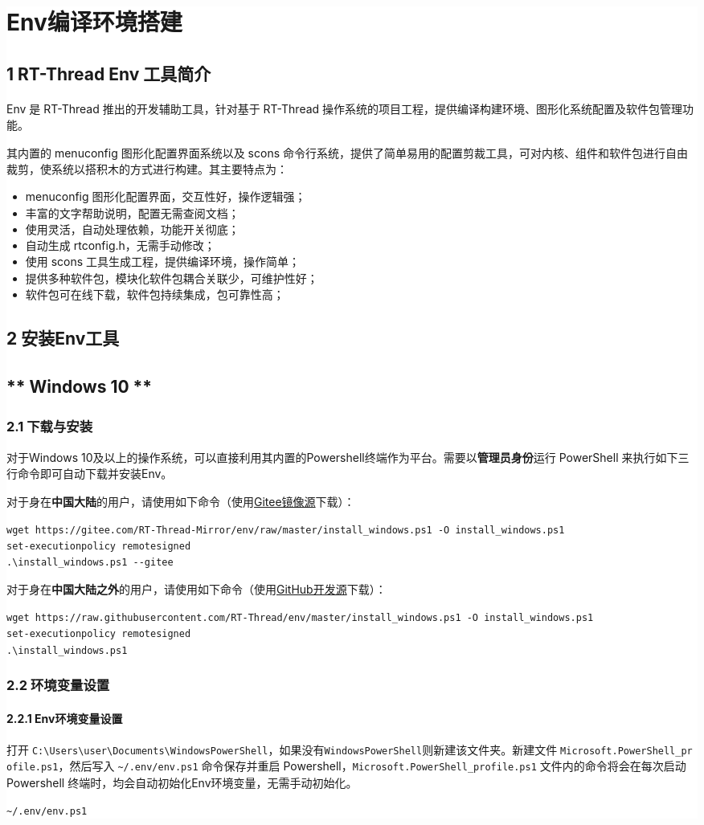 # Env编译环境搭建

## 1 RT-Thread Env 工具简介

Env 是 RT-Thread 推出的开发辅助工具，针对基于 RT-Thread 操作系统的项目工程，提供编译构建环境、图形化系统配置及软件包管理功能。

其内置的 menuconfig 图形化配置界面系统以及 scons 命令行系统，提供了简单易用的配置剪裁工具，可对内核、组件和软件包进行自由裁剪，使系统以搭积木的方式进行构建。其主要特点为：

- menuconfig 图形化配置界面，交互性好，操作逻辑强；
- 丰富的文字帮助说明，配置无需查阅文档；
- 使用灵活，自动处理依赖，功能开关彻底；
- 自动生成 rtconfig.h，无需手动修改；
- 使用 scons 工具生成工程，提供编译环境，操作简单；
- 提供多种软件包，模块化软件包耦合关联少，可维护性好；
- 软件包可在线下载，软件包持续集成，包可靠性高；

## 2 安装Env工具



## ** Windows 10 **

### 2.1 下载与安装

对于Windows 10及以上的操作系统，可以直接利用其内置的Powershell终端作为平台。需要以**管理员身份**运行 PowerShell 来执行如下三行命令即可自动下载并安装Env。

对于身在**中国大陆**的用户，请使用如下命令（使用[Gitee镜像源](https://gitee.com/RT-Thread-Mirror/env)下载）：

``` shell
wget https://gitee.com/RT-Thread-Mirror/env/raw/master/install_windows.ps1 -O install_windows.ps1
set-executionpolicy remotesigned
.\install_windows.ps1 --gitee
```

对于身在**中国大陆之外**的用户，请使用如下命令（使用[GitHub开发源](https://github.com/RT-Thread/env)下载）：

``` shell
wget https://raw.githubusercontent.com/RT-Thread/env/master/install_windows.ps1 -O install_windows.ps1
set-executionpolicy remotesigned
.\install_windows.ps1
```

### 2.2 环境变量设置

#### 2.2.1 Env环境变量设置

打开 `C:\Users\user\Documents\WindowsPowerShell`，如果没有`WindowsPowerShell`则新建该文件夹。新建文件 `Microsoft.PowerShell_profile.ps1`，然后写入 `~/.env/env.ps1` 命令保存并重启 Powershell，`Microsoft.PowerShell_profile.ps1` 文件内的命令将会在每次启动 Powershell 终端时，均会自动初始化Env环境变量，无需手动初始化。

``` shell
~/.env/env.ps1
```
